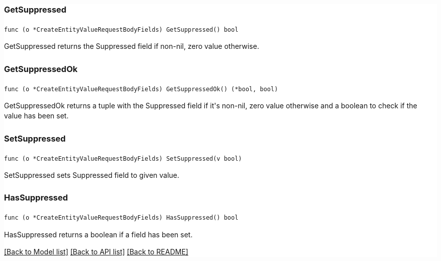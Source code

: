 ### GetSuppressed

`func (o *CreateEntityValueRequestBodyFields) GetSuppressed() bool`

GetSuppressed returns the Suppressed field if non-nil, zero value otherwise.

### GetSuppressedOk

`func (o *CreateEntityValueRequestBodyFields) GetSuppressedOk() (*bool, bool)`

GetSuppressedOk returns a tuple with the Suppressed field if it's non-nil, zero value otherwise
and a boolean to check if the value has been set.

### SetSuppressed

`func (o *CreateEntityValueRequestBodyFields) SetSuppressed(v bool)`

SetSuppressed sets Suppressed field to given value.

### HasSuppressed

`func (o *CreateEntityValueRequestBodyFields) HasSuppressed() bool`

HasSuppressed returns a boolean if a field has been set.


[[Back to Model list]](../README.md#documentation-for-models) [[Back to API list]](../README.md#documentation-for-api-endpoints) [[Back to README]](../README.md)


